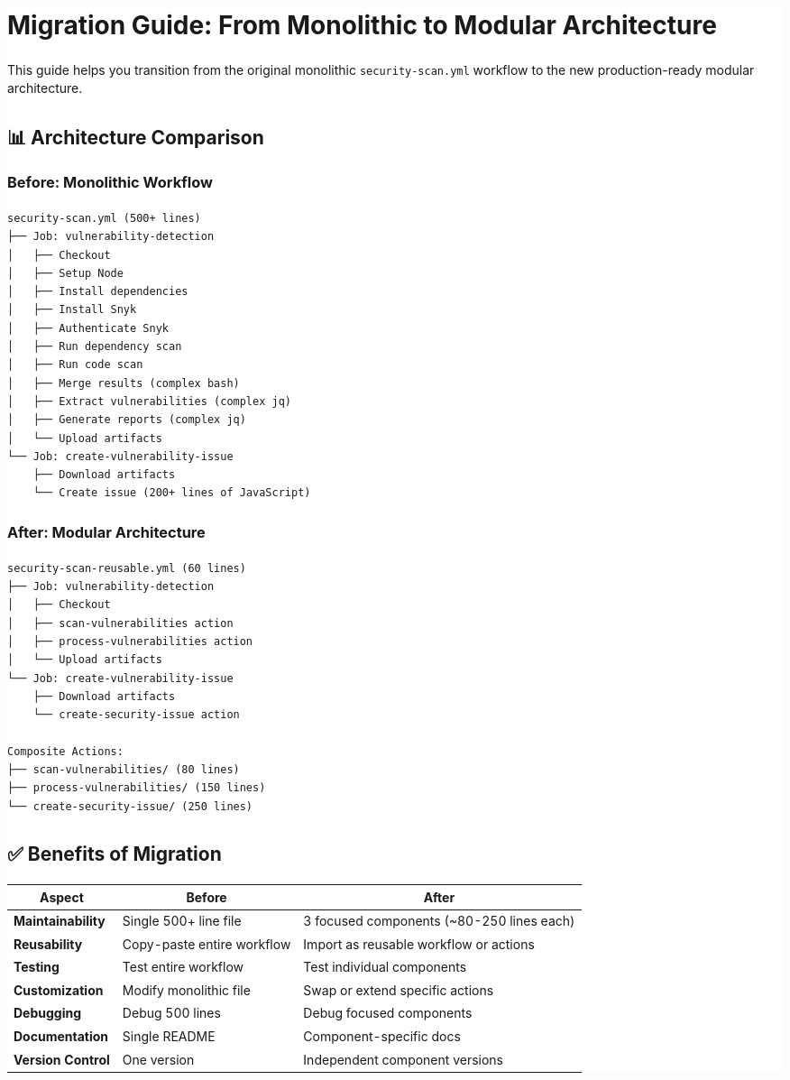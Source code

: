 # Migration Guide: From Monolithic to Modular Architecture

This guide helps you transition from the original monolithic `security-scan.yml` workflow to the new production-ready modular architecture.

## 📊 Architecture Comparison

### Before: Monolithic Workflow
```
security-scan.yml (500+ lines)
├── Job: vulnerability-detection
│   ├── Checkout
│   ├── Setup Node
│   ├── Install dependencies
│   ├── Install Snyk
│   ├── Authenticate Snyk
│   ├── Run dependency scan
│   ├── Run code scan
│   ├── Merge results (complex bash)
│   ├── Extract vulnerabilities (complex jq)
│   ├── Generate reports (complex jq)
│   └── Upload artifacts
└── Job: create-vulnerability-issue
    ├── Download artifacts
    └── Create issue (200+ lines of JavaScript)
```

### After: Modular Architecture
```
security-scan-reusable.yml (60 lines)
├── Job: vulnerability-detection
│   ├── Checkout
│   ├── scan-vulnerabilities action
│   ├── process-vulnerabilities action
│   └── Upload artifacts
└── Job: create-vulnerability-issue
    ├── Download artifacts
    └── create-security-issue action

Composite Actions:
├── scan-vulnerabilities/ (80 lines)
├── process-vulnerabilities/ (150 lines)
└── create-security-issue/ (250 lines)
```

## ✅ Benefits of Migration

| Aspect | Before | After |
|--------|--------|-------|
| **Maintainability** | Single 500+ line file | 3 focused components (~80-250 lines each) |
| **Reusability** | Copy-paste entire workflow | Import as reusable workflow or actions |
| **Testing** | Test entire workflow | Test individual components |
| **Customization** | Modify monolithic file | Swap or extend specific actions |
| **Debugging** | Debug 500 lines | Debug focused components |
| **Documentation** | Single README | Component-specific docs |
| **Version Control** | One version | Independent component versions |
